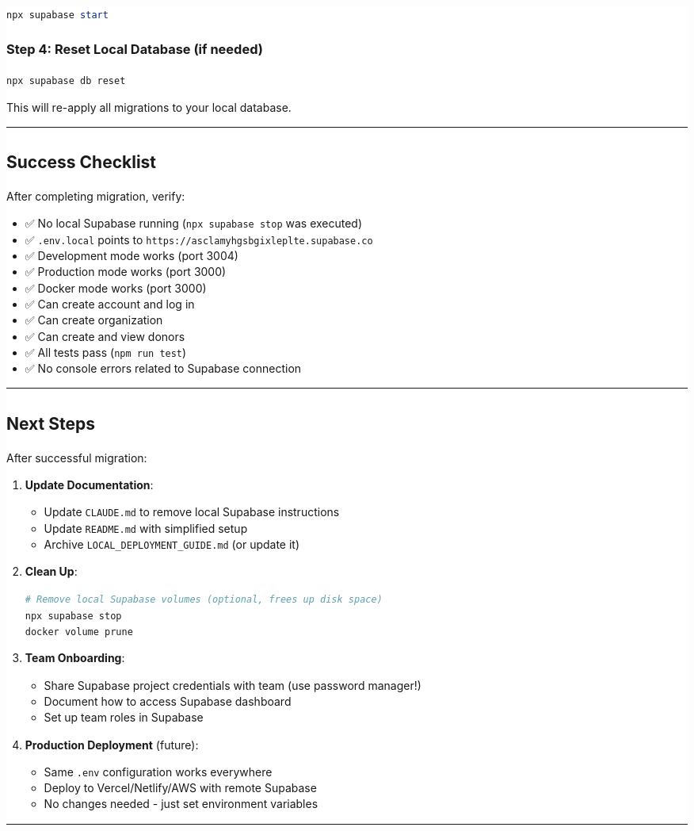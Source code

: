 ```powershell
npx supabase start
```

### Step 4: Reset Local Database (if needed)

```powershell
npx supabase db reset
```

This will re-apply all migrations to your local database.

---

## Success Checklist

After completing migration, verify:

- ✅ No local Supabase running (`npx supabase stop` was executed)
- ✅ `.env.local` points to `https://asclamyhgsbgixleplte.supabase.co`
- ✅ Development mode works (port 3004)
- ✅ Production mode works (port 3000)
- ✅ Docker mode works (port 3000)
- ✅ Can create account and log in
- ✅ Can create organization
- ✅ Can create and view donors
- ✅ All tests pass (`npm run test`)
- ✅ No console errors related to Supabase connection

---

## Next Steps

After successful migration:

1. **Update Documentation**:
   - Update `CLAUDE.md` to remove local Supabase instructions
   - Update `README.md` with simplified setup
   - Archive `LOCAL_DEPLOYMENT_GUIDE.md` (or update it)

2. **Clean Up**:
   ```powershell
   # Remove local Supabase volumes (optional, frees up disk space)
   npx supabase stop
   docker volume prune
   ```

3. **Team Onboarding**:
   - Share Supabase project credentials with team (use password manager!)
   - Document how to access Supabase dashboard
   - Set up team roles in Supabase

4. **Production Deployment** (future):
   - Same `.env` configuration works everywhere
   - Deploy to Vercel/Netlify/AWS with remote Supabase
   - No changes needed - just set environment variables

---